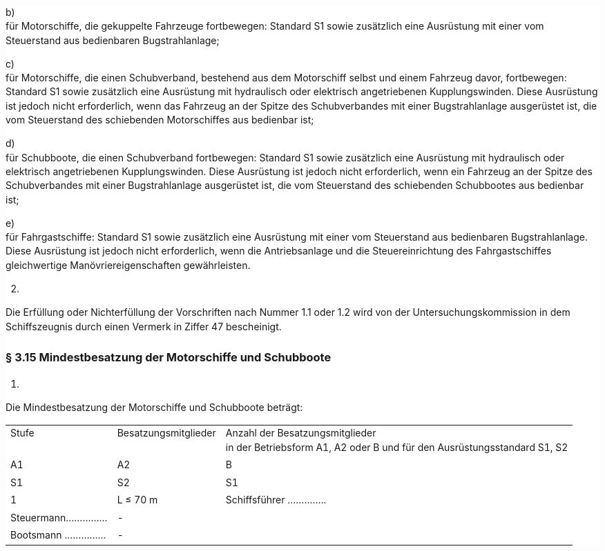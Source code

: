 b)  
für Motorschiffe, die gekuppelte Fahrzeuge fortbewegen:
Standard S1 sowie zusätzlich eine Ausrüstung mit einer vom Steuerstand aus bedienbaren Bugstrahlanlage;

c)  
für Motorschiffe, die einen Schubverband, bestehend aus dem Motorschiff selbst und einem Fahrzeug davor, fortbewegen:
Standard S1 sowie zusätzlich eine Ausrüstung mit hydraulisch oder elektrisch angetriebenen Kupplungswinden. Diese Ausrüstung ist jedoch nicht erforderlich, wenn das Fahrzeug an der Spitze des Schubverbandes mit einer Bugstrahlanlage ausgerüstet ist, die vom Steuerstand des schiebenden Motorschiffes aus bedienbar ist;

d)  
für Schubboote, die einen Schubverband fortbewegen:
Standard S1 sowie zusätzlich eine Ausrüstung mit hydraulisch oder elektrisch angetriebenen Kupplungswinden. Diese Ausrüstung ist jedoch nicht erforderlich, wenn ein Fahrzeug an der Spitze des Schubverbandes mit einer Bugstrahlanlage ausgerüstet ist, die vom Steuerstand des schiebenden Schubbootes aus bedienbar ist;

e)  
für Fahrgastschiffe:
Standard S1 sowie zusätzlich eine Ausrüstung mit einer vom Steuerstand aus bedienbaren Bugstrahlanlage. Diese Ausrüstung ist jedoch nicht erforderlich, wenn die Antriebsanlage und die Steuereinrichtung des Fahrgastschiffes gleichwertige Manövriereigenschaften gewährleisten.

2.  
Die Erfüllung oder Nichterfüllung der Vorschriften nach Nummer 1.1 oder 1.2 wird von der Untersuchungskommission in dem Schiffszeugnis durch einen Vermerk in Ziffer 47 bescheinigt.

### § 3.15 Mindestbesatzung der Motorschiffe und Schubboote

1.  
Die Mindestbesatzung der Motorschiffe und Schubboote beträgt:

<table>
<tbody>
<tr class="odd">
<td>Stufe</td>
<td>Besatzungsmitglieder</td>
<td>Anzahl der Besatzungsmitglieder<br />
in der Betriebsform A1, A2 oder B und für den Ausrüstungsstandard S1, S2</td>
</tr>
<tr class="even">
<td>A1</td>
<td>A2</td>
<td>B</td>
</tr>
<tr class="odd">
<td>S1</td>
<td>S2</td>
<td>S1</td>
</tr>
<tr class="even">
<td>1</td>
<td>L ≤ 70 m</td>
<td>Schiffsführer …………..</td>
</tr>
<tr class="odd">
<td>Steuermann……………</td>
<td>-</td>
<td></td>
</tr>
<tr class="even">
<td>Bootsmann ……………</td>
<td>-</td>